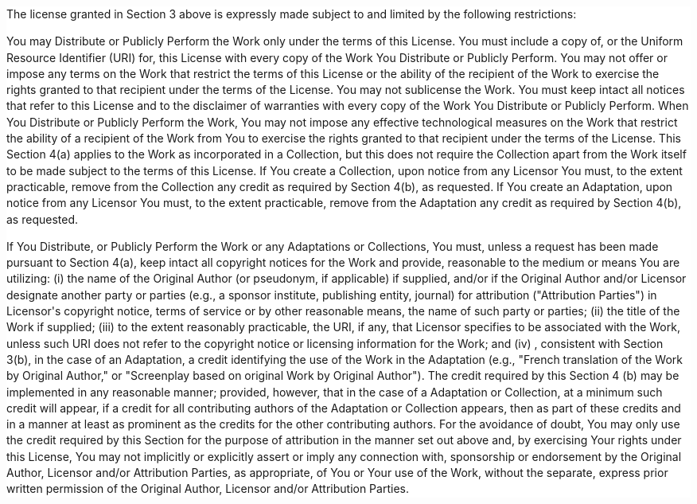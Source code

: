 The license granted in Section 3 above is expressly made subject to and limited by the following
restrictions:

You may Distribute or Publicly Perform the Work only under the terms of this License. You must include a copy of, or the
Uniform Resource Identifier (URI) for, this License with every copy of the Work You Distribute or Publicly Perform. You
may not offer or impose any terms on the Work that restrict the terms of this License or the ability of the recipient of
the Work to exercise the rights granted to that recipient under the terms of the License. You may not sublicense the
Work. You must keep intact all notices that refer to this License and to the disclaimer of warranties with every copy of
the Work You Distribute or Publicly Perform. When You Distribute or Publicly Perform the Work, You may not impose any
effective technological measures on the Work that restrict the ability of a recipient of the Work from You to exercise
the rights granted to that recipient under the terms of the License. This Section 4(a) applies to the Work as
incorporated in a Collection, but this does not require the Collection apart from the Work itself to be made subject to
the terms of this License. If You create a Collection, upon notice from any Licensor You must, to the extent
practicable, remove from the Collection any credit as required by Section 4(b), as requested. If You create an
Adaptation, upon notice from any Licensor You must, to the extent practicable, remove from the Adaptation any credit as
required by Section 4(b), as requested.

If You Distribute, or Publicly Perform the Work or any Adaptations or Collections, You must, unless a request has been
made pursuant to Section 4(a), keep intact all copyright notices for the Work and provide, reasonable to the medium or
means You are utilizing: (i) the name of the Original Author (or pseudonym, if applicable) if supplied, and/or if the
Original Author and/or Licensor designate another party or parties (e.g., a sponsor institute, publishing entity,
journal) for attribution ("Attribution Parties") in Licensor's copyright notice, terms of service or by other reasonable
means, the name of such party or parties; (ii) the title of the Work if supplied; (iii) to the extent reasonably
practicable, the URI, if any, that Licensor specifies to be associated with the Work, unless such URI does not refer to
the copyright notice or licensing information for the Work; and (iv) , consistent with Section 3(b), in the case of an
Adaptation, a credit identifying the use of the Work in the Adaptation (e.g., "French translation of the Work by
Original Author," or "Screenplay based on original Work by Original Author"). The credit required by this Section 4 (b)
may be implemented in any reasonable manner; provided, however, that in the case of a Adaptation or Collection, at a
minimum such credit will appear, if a credit for all contributing authors of the Adaptation or Collection appears, then
as part of these credits and in a manner at least as prominent as the credits for the other contributing authors. For
the avoidance of doubt, You may only use the credit required by this Section for the purpose of attribution in the
manner set out above and, by exercising Your rights under this License, You may not implicitly or explicitly assert or
imply any connection with, sponsorship or endorsement by the Original Author, Licensor and/or Attribution Parties, as
appropriate, of You or Your use of the Work, without the separate, express prior written permission of the Original
Author, Licensor and/or Attribution Parties.
